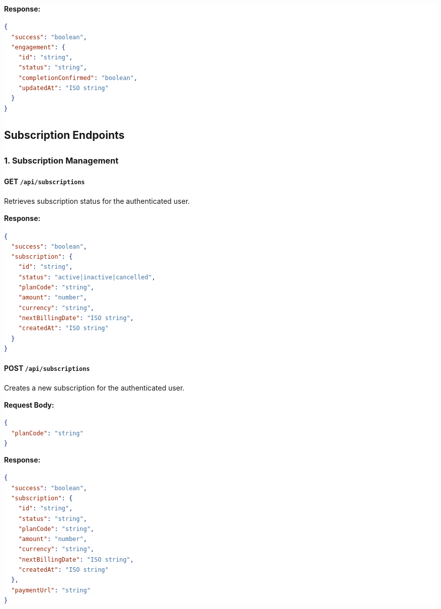 **Response:**
```json
{
  "success": "boolean",
  "engagement": {
    "id": "string",
    "status": "string",
    "completionConfirmed": "boolean",
    "updatedAt": "ISO string"
  }
}
```

## Subscription Endpoints

### 1. Subscription Management

#### GET `/api/subscriptions`

Retrieves subscription status for the authenticated user.

**Response:**
```json
{
  "success": "boolean",
  "subscription": {
    "id": "string",
    "status": "active|inactive|cancelled",
    "planCode": "string",
    "amount": "number",
    "currency": "string",
    "nextBillingDate": "ISO string",
    "createdAt": "ISO string"
  }
}
```

#### POST `/api/subscriptions`

Creates a new subscription for the authenticated user.

**Request Body:**
```json
{
  "planCode": "string"
}
```

**Response:**
```json
{
  "success": "boolean",
  "subscription": {
    "id": "string",
    "status": "string",
    "planCode": "string",
    "amount": "number",
    "currency": "string",
    "nextBillingDate": "ISO string",
    "createdAt": "ISO string"
  },
  "paymentUrl": "string"
}
```
